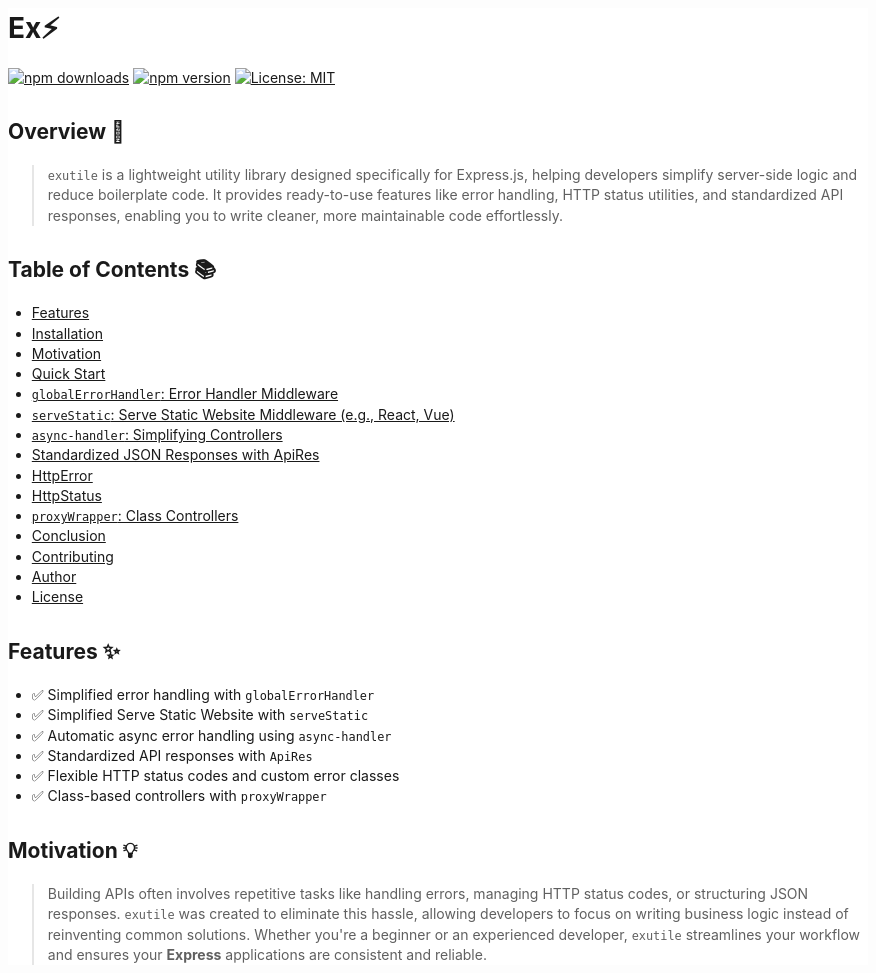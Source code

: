 # Ex⚡

[![npm downloads](https://img.shields.io/npm/dm/exutile.svg)](https://www.npmjs.com/package/exutile)
[![npm version](https://img.shields.io/npm/v/exutile.svg)](https://www.npmjs.com/package/exutile)
[![License: MIT](https://img.shields.io/badge/License-MIT-yellow.svg)](https://opensource.org/licenses/MIT)

## Overview 🌟

> `exutile` is a lightweight utility library designed specifically for Express.js, helping developers simplify server-side logic and reduce boilerplate code. It provides ready-to-use features like error handling, HTTP status utilities, and standardized API responses, enabling you to write cleaner, more maintainable code effortlessly.

## Table of Contents 📚

- [Features](#features-)
- [Installation](#installation-)
- [Motivation](#motivation-)
- [Quick Start](#quick-start-)
- [`globalErrorHandler`: Error Handler Middleware](#globalerrorhandler-error-handler-middleware-)
- [`serveStatic`: Serve Static Website Middleware (e.g., React, Vue)](#servestatic-serve-static-website-middleware-eg-react-vue)
- [`async-handler`: Simplifying Controllers](#async-handler-simplifying-controllers-️)
- [Standardized JSON Responses with ApiRes](#standardized-json-responses-with-apires-)
- [HttpError](#httperror-)
- [HttpStatus](#httpstatus-)
- [`proxyWrapper`: Class Controllers](#proxywrapper-class-controllers-️)
- [Conclusion](#conclusion-)
- [Contributing](#contributing-)
- [Author](#author-)
- [License](#license-)

## Features ✨

- ✅ Simplified error handling with `globalErrorHandler`
- ✅ Simplified Serve Static Website with `serveStatic`
- ✅ Automatic async error handling using `async-handler`
- ✅ Standardized API responses with `ApiRes`
- ✅ Flexible HTTP status codes and custom error classes
- ✅ Class-based controllers with `proxyWrapper`

## Motivation 💡

> Building APIs often involves repetitive tasks like handling errors, managing HTTP status codes, or structuring JSON responses. `exutile` was created to eliminate this hassle, allowing developers to focus on writing business logic instead of reinventing common solutions. Whether you're a beginner or an experienced developer, `exutile` streamlines your workflow and ensures your **Express** applications are consistent and reliable.
